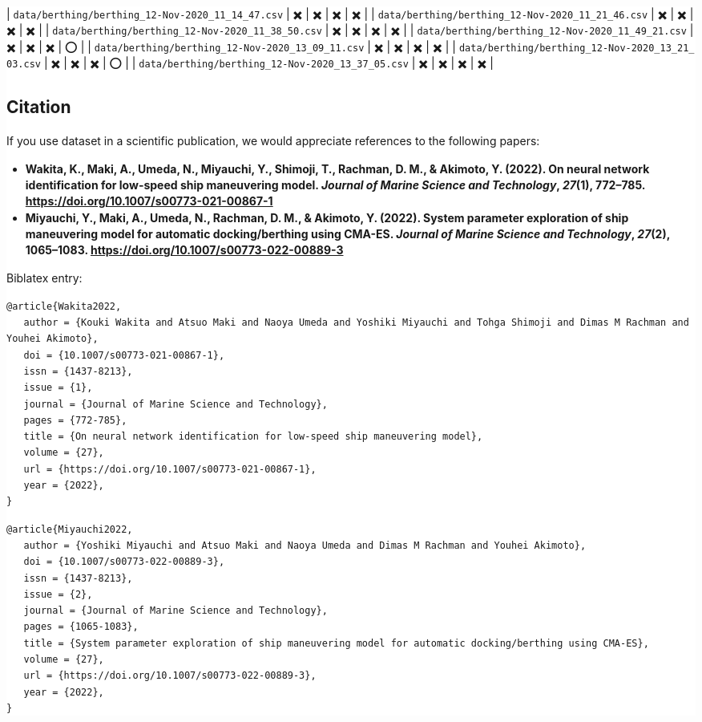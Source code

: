 | `data/berthing/berthing_12-Nov-2020_11_14_47.csv` |                              ✖️                               |                              ✖️                               |                              ✖️                               |                              ✖️                               |
| `data/berthing/berthing_12-Nov-2020_11_21_46.csv` |                              ✖️                               |                              ✖️                               |                              ✖️                               |                              ✖️                               |
| `data/berthing/berthing_12-Nov-2020_11_38_50.csv` |                              ✖️                               |                              ✖️                               |                              ✖️                               |                              ✖️                               |
| `data/berthing/berthing_12-Nov-2020_11_49_21.csv` |                              ✖️                               |                              ✖️                               |                              ✖️                               |                              ⭕️                               |
| `data/berthing/berthing_12-Nov-2020_13_09_11.csv` |                              ✖️                               |                              ✖️                               |                              ✖️                               |                              ✖️                               |
| `data/berthing/berthing_12-Nov-2020_13_21_03.csv` |                              ✖️                               |                              ✖️                               |                              ✖️                               |                              ⭕️                               |
| `data/berthing/berthing_12-Nov-2020_13_37_05.csv` |                              ✖️                               |                              ✖️                               |                              ✖️                               |                              ✖️                               |



## Citation

If you use dataset in a scientific publication, we would appreciate references to the following papers:

- **Wakita, K., Maki, A., Umeda, N., Miyauchi, Y., Shimoji, T., Rachman, D. M., & Akimoto, Y. (2022). On neural network identification for low-speed ship maneuvering model. *Journal of Marine Science and Technology*, *27*(1), 772–785. https://doi.org/10.1007/s00773-021-00867-1**
- **Miyauchi, Y., Maki, A., Umeda, N., Rachman, D. M., & Akimoto, Y. (2022). System parameter exploration of ship maneuvering model for automatic docking/berthing using CMA-ES. *Journal of Marine Science and Technology*, *27*(2), 1065–1083. https://doi.org/10.1007/s00773-022-00889-3**

Biblatex entry:

```
@article{Wakita2022,
   author = {Kouki Wakita and Atsuo Maki and Naoya Umeda and Yoshiki Miyauchi and Tohga Shimoji and Dimas M Rachman and Youhei Akimoto},
   doi = {10.1007/s00773-021-00867-1},
   issn = {1437-8213},
   issue = {1},
   journal = {Journal of Marine Science and Technology},
   pages = {772-785},
   title = {On neural network identification for low-speed ship maneuvering model},
   volume = {27},
   url = {https://doi.org/10.1007/s00773-021-00867-1},
   year = {2022},
}
```

```
@article{Miyauchi2022,
   author = {Yoshiki Miyauchi and Atsuo Maki and Naoya Umeda and Dimas M Rachman and Youhei Akimoto},
   doi = {10.1007/s00773-022-00889-3},
   issn = {1437-8213},
   issue = {2},
   journal = {Journal of Marine Science and Technology},
   pages = {1065-1083},
   title = {System parameter exploration of ship maneuvering model for automatic docking/berthing using CMA-ES},
   volume = {27},
   url = {https://doi.org/10.1007/s00773-022-00889-3},
   year = {2022},
}
```
